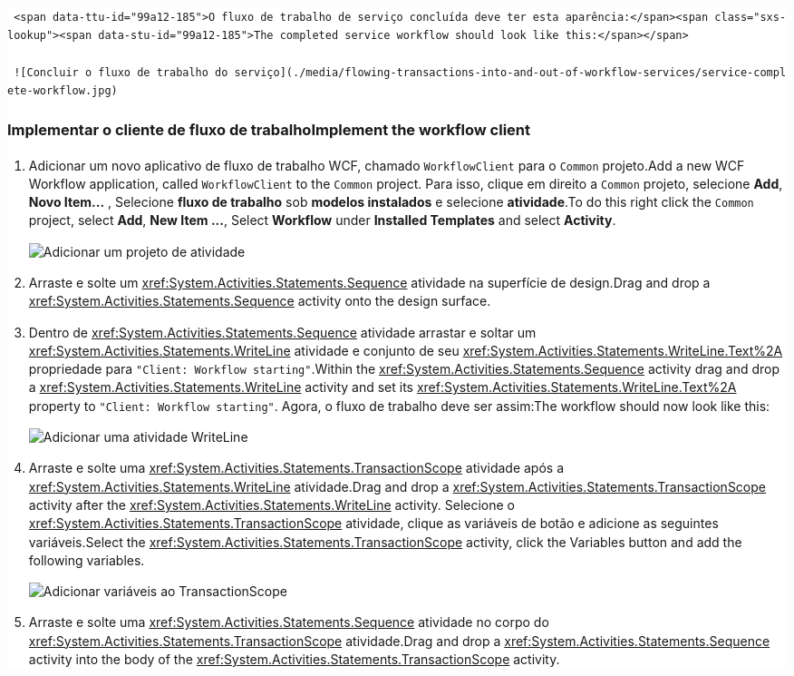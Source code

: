      <span data-ttu-id="99a12-185">O fluxo de trabalho de serviço concluída deve ter esta aparência:</span><span class="sxs-lookup"><span data-stu-id="99a12-185">The completed service workflow should look like this:</span></span>  
  
     ![Concluir o fluxo de trabalho do serviço](./media/flowing-transactions-into-and-out-of-workflow-services/service-complete-workflow.jpg)  
  
### <a name="implement-the-workflow-client"></a><span data-ttu-id="99a12-187">Implementar o cliente de fluxo de trabalho</span><span class="sxs-lookup"><span data-stu-id="99a12-187">Implement the workflow client</span></span>  
  
1. <span data-ttu-id="99a12-188">Adicionar um novo aplicativo de fluxo de trabalho WCF, chamado `WorkflowClient` para o `Common` projeto.</span><span class="sxs-lookup"><span data-stu-id="99a12-188">Add a new WCF Workflow application, called `WorkflowClient` to the `Common` project.</span></span> <span data-ttu-id="99a12-189">Para isso, clique em direito a `Common` projeto, selecione **Add**, **Novo Item...** , Selecione **fluxo de trabalho** sob **modelos instalados** e selecione **atividade**.</span><span class="sxs-lookup"><span data-stu-id="99a12-189">To do this right click the `Common` project, select **Add**, **New Item ...**, Select **Workflow** under **Installed Templates** and select **Activity**.</span></span>  
  
     ![Adicionar um projeto de atividade](./media/flowing-transactions-into-and-out-of-workflow-services/add-activity-project.jpg)  
  
2. <span data-ttu-id="99a12-191">Arraste e solte um <xref:System.Activities.Statements.Sequence> atividade na superfície de design.</span><span class="sxs-lookup"><span data-stu-id="99a12-191">Drag and drop a <xref:System.Activities.Statements.Sequence> activity onto the design surface.</span></span>  
  
3. <span data-ttu-id="99a12-192">Dentro de <xref:System.Activities.Statements.Sequence> atividade arrastar e soltar um <xref:System.Activities.Statements.WriteLine> atividade e conjunto de seu <xref:System.Activities.Statements.WriteLine.Text%2A> propriedade para `"Client: Workflow starting"`.</span><span class="sxs-lookup"><span data-stu-id="99a12-192">Within the <xref:System.Activities.Statements.Sequence> activity drag and drop a <xref:System.Activities.Statements.WriteLine> activity and set its <xref:System.Activities.Statements.WriteLine.Text%2A> property to `"Client: Workflow starting"`.</span></span> <span data-ttu-id="99a12-193">Agora, o fluxo de trabalho deve ser assim:</span><span class="sxs-lookup"><span data-stu-id="99a12-193">The workflow should now look like this:</span></span>  
  
     ![Adicionar uma atividade WriteLine](./media/flowing-transactions-into-and-out-of-workflow-services/add-writeline-activity.jpg)  
  
4. <span data-ttu-id="99a12-195">Arraste e solte uma <xref:System.Activities.Statements.TransactionScope> atividade após a <xref:System.Activities.Statements.WriteLine> atividade.</span><span class="sxs-lookup"><span data-stu-id="99a12-195">Drag and drop a <xref:System.Activities.Statements.TransactionScope> activity after the <xref:System.Activities.Statements.WriteLine> activity.</span></span>  <span data-ttu-id="99a12-196">Selecione o <xref:System.Activities.Statements.TransactionScope> atividade, clique as variáveis de botão e adicione as seguintes variáveis.</span><span class="sxs-lookup"><span data-stu-id="99a12-196">Select the <xref:System.Activities.Statements.TransactionScope> activity, click the Variables button and add the following variables.</span></span>  
  
     ![Adicionar variáveis ao TransactionScope](./media/flowing-transactions-into-and-out-of-workflow-services/transactionscope-variables.jpg)  
  
5. <span data-ttu-id="99a12-198">Arraste e solte uma <xref:System.Activities.Statements.Sequence> atividade no corpo do <xref:System.Activities.Statements.TransactionScope> atividade.</span><span class="sxs-lookup"><span data-stu-id="99a12-198">Drag and drop a <xref:System.Activities.Statements.Sequence> activity into the body of the <xref:System.Activities.Statements.TransactionScope> activity.</span></span>  
  